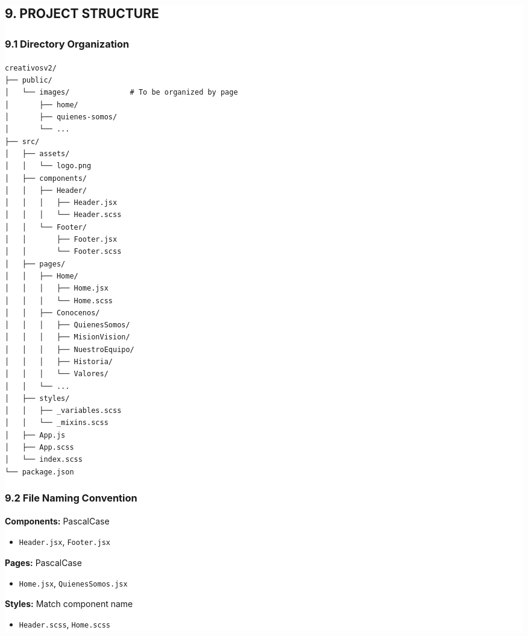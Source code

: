 
## 9. PROJECT STRUCTURE

### 9.1 Directory Organization

```
creativosv2/
├── public/
│   └── images/              # To be organized by page
│       ├── home/
│       ├── quienes-somos/
│       └── ...
├── src/
│   ├── assets/
│   │   └── logo.png
│   ├── components/
│   │   ├── Header/
│   │   │   ├── Header.jsx
│   │   │   └── Header.scss
│   │   └── Footer/
│   │       ├── Footer.jsx
│   │       └── Footer.scss
│   ├── pages/
│   │   ├── Home/
│   │   │   ├── Home.jsx
│   │   │   └── Home.scss
│   │   ├── Conocenos/
│   │   │   ├── QuienesSomos/
│   │   │   ├── MisionVision/
│   │   │   ├── NuestroEquipo/
│   │   │   ├── Historia/
│   │   │   └── Valores/
│   │   └── ...
│   ├── styles/
│   │   ├── _variables.scss
│   │   └── _mixins.scss
│   ├── App.js
│   ├── App.scss
│   └── index.scss
└── package.json
```

### 9.2 File Naming Convention

**Components:** PascalCase
- `Header.jsx`, `Footer.jsx`

**Pages:** PascalCase
- `Home.jsx`, `QuienesSomos.jsx`

**Styles:** Match component name
- `Header.scss`, `Home.scss`

